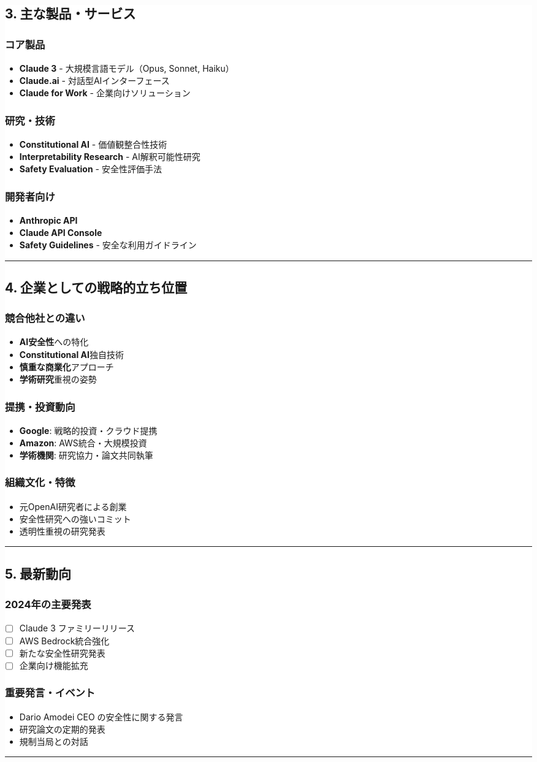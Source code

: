 ## 3. 主な製品・サービス

### コア製品
- **Claude 3** - 大規模言語モデル（Opus, Sonnet, Haiku）
- **Claude.ai** - 対話型AIインターフェース
- **Claude for Work** - 企業向けソリューション

### 研究・技術
- **Constitutional AI** - 価値観整合性技術
- **Interpretability Research** - AI解釈可能性研究
- **Safety Evaluation** - 安全性評価手法

### 開発者向け
- **Anthropic API**
- **Claude API Console**
- **Safety Guidelines** - 安全な利用ガイドライン

---

## 4. 企業としての戦略的立ち位置

### 競合他社との違い
- **AI安全性**への特化
- **Constitutional AI**独自技術
- **慎重な商業化**アプローチ
- **学術研究**重視の姿勢

### 提携・投資動向
- **Google**: 戦略的投資・クラウド提携
- **Amazon**: AWS統合・大規模投資
- **学術機関**: 研究協力・論文共同執筆

### 組織文化・特徴
- 元OpenAI研究者による創業
- 安全性研究への強いコミット
- 透明性重視の研究発表

---

## 5. 最新動向

### 2024年の主要発表
- [ ] Claude 3 ファミリーリリース
- [ ] AWS Bedrock統合強化
- [ ] 新たな安全性研究発表
- [ ] 企業向け機能拡充

### 重要発言・イベント
- Dario Amodei CEO の安全性に関する発言
- 研究論文の定期的発表
- 規制当局との対話

---